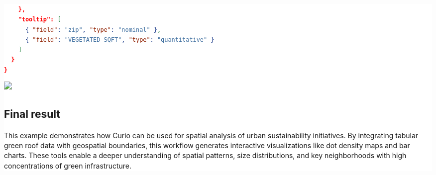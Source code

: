 ```json
    },
    "tooltip": [
      { "field": "zip", "type": "nominal" },
      { "field": "VEGETATED_SQFT", "type": "quantitative" }
    ]
  }
}
```

![](../images/10-7.png)

## Final result

This example demonstrates how Curio can be used for spatial analysis of urban sustainability initiatives. By integrating tabular green roof data with geospatial boundaries, this workflow generates interactive visualizations like dot density maps and bar charts. These tools enable a deeper understanding of spatial patterns, size distributions, and key neighborhoods with high concentrations of green infrastructure.
